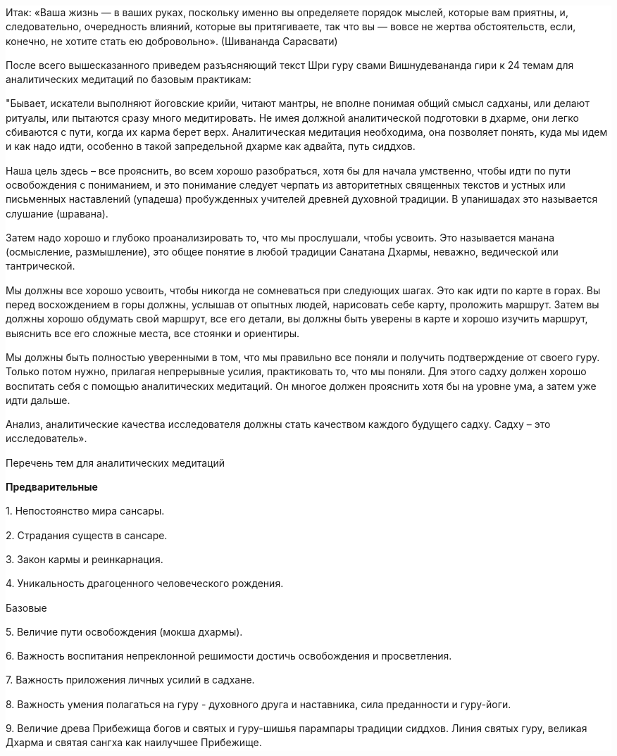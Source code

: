  Итак: «Ваша жизнь — в ваших руках, поскольку именно вы определяете порядок мыслей, которые вам приятны, и, следовательно, очередность влияний, которые вы притягиваете, так что вы — вовсе не жертва обстоятельств, если, конечно, не хотите стать ею добровольно». (Шивананда Сарасвати)

 После всего вышесказанного приведем разъясняющий текст Шри гуру свами Вишнудевананда гири к 24 темам для аналитических медитаций по базовым практикам:

 "Бывает, искатели выполняют йоговские крийи, читают мантры, не вполне понимая общий смысл садханы, или делают ритуалы, или пытаются сразу много медитировать. Не имея должной аналитической подготовки в дхарме, они легко сбиваются с пути, когда их карма берет верх. Аналитическая медитация необходима, она позволяет понять, куда мы идем и как надо идти, особенно в такой запредельной дхарме как адвайта, путь сиддхов.

 Наша цель здесь – все прояснить, во всем хорошо разобраться, хотя бы для начала умственно, чтобы идти по пути освобождения с пониманием, и это понимание следует черпать из авторитетных священных текстов и устных или письменных наставлений (упадеша) пробужденных учителей древней духовной традиции. В упанишадах это называется слушание (шравана).

 Затем надо хорошо и глубоко проанализировать то, что мы прослушали, чтобы усвоить. Это называется манана (осмысление, размышление), это общее понятие в любой традиции Санатана Дхармы, неважно, ведической или тантрической.

 Мы должны все хорошо усвоить, чтобы никогда не сомневаться при следующих шагах. Это как идти по карте в горах. Вы перед восхождением в горы должны, услышав от опытных людей, нарисовать себе карту, проложить маршрут. Затем вы должны хорошо обдумать свой маршрут, все его детали, вы должны быть уверены в карте и хорошо изучить маршрут, выяснить все его сложные места, все стоянки и ориентиры.

 Мы должны быть полностью уверенными в том, что мы правильно все поняли и получить подтверждение от своего гуру. Только потом нужно, прилагая непрерывные усилия, практиковать то, что мы поняли. Для этого садху должен хорошо воспитать себя с помощью аналитических медитаций. Он многое должен прояснить хотя бы на уровне ума, а затем уже идти дальше.

 Анализ, аналитические качества исследователя должны стать качеством каждого будущего садху. Садху – это исследователь».

 Перечень тем для аналитических медитаций

**Предварительные** 

 1\. Непостоянство мира сансары.

 2\. Страдания существ в сансаре.

 3\. Закон кармы и реинкарнация.

 4\. Уникальность драгоценного человеческого рождения.

 Базовые

 5\. Величие пути освобождения (мокша дхармы).

 6\. Важность воспитания непреклонной решимости достичь освобождения и просветления.

 7\. Важность приложения личных усилий в садхане.

 8\. Важность умения полагаться на гуру - духовного друга и наставника, сила преданности и гуру-йоги.

 9\. Величие древа Прибежища богов и святых и гуру-шишья парампары традиции сиддхов. Линия святых гуру, великая Дхарма и святая сангха как наилучшее Прибежище.
